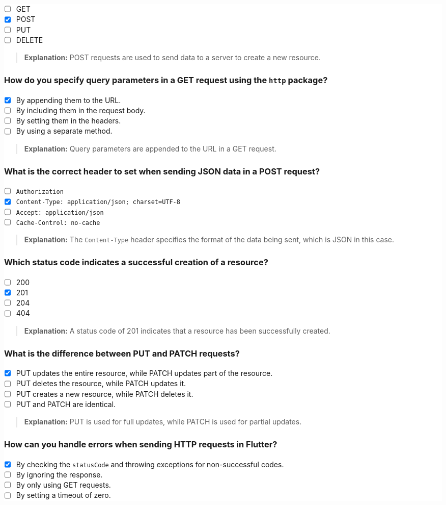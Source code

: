 - [ ] GET
- [x] POST
- [ ] PUT
- [ ] DELETE

> **Explanation:** POST requests are used to send data to a server to create a new resource.

### How do you specify query parameters in a GET request using the `http` package?

- [x] By appending them to the URL.
- [ ] By including them in the request body.
- [ ] By setting them in the headers.
- [ ] By using a separate method.

> **Explanation:** Query parameters are appended to the URL in a GET request.

### What is the correct header to set when sending JSON data in a POST request?

- [ ] `Authorization`
- [x] `Content-Type: application/json; charset=UTF-8`
- [ ] `Accept: application/json`
- [ ] `Cache-Control: no-cache`

> **Explanation:** The `Content-Type` header specifies the format of the data being sent, which is JSON in this case.

### Which status code indicates a successful creation of a resource?

- [ ] 200
- [x] 201
- [ ] 204
- [ ] 404

> **Explanation:** A status code of 201 indicates that a resource has been successfully created.

### What is the difference between PUT and PATCH requests?

- [x] PUT updates the entire resource, while PATCH updates part of the resource.
- [ ] PUT deletes the resource, while PATCH updates it.
- [ ] PUT creates a new resource, while PATCH deletes it.
- [ ] PUT and PATCH are identical.

> **Explanation:** PUT is used for full updates, while PATCH is used for partial updates.

### How can you handle errors when sending HTTP requests in Flutter?

- [x] By checking the `statusCode` and throwing exceptions for non-successful codes.
- [ ] By ignoring the response.
- [ ] By only using GET requests.
- [ ] By setting a timeout of zero.
